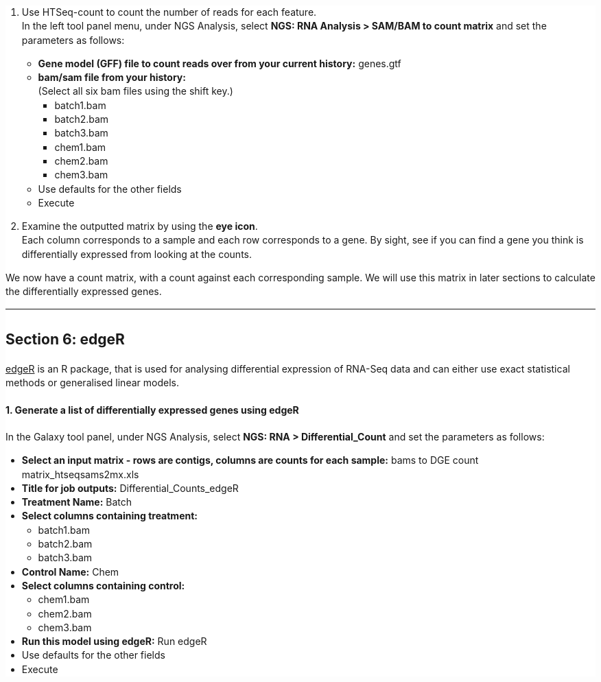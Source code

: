 1.  Use HTSeq-count to count the number of reads for each feature.  
    In the left tool panel menu, under NGS Analysis, select
    **NGS: RNA Analysis > SAM/BAM to count matrix** and set the parameters as follows:  
    - **Gene model (GFF) file to count reads over from your current history:** genes.gtf
    - **bam/sam file from your history:**  
      (Select all six bam files using the shift key.)
        - batch1.bam
        - batch2.bam
        - batch3.bam
        - chem1.bam
        - chem2.bam
        - chem3.bam
    - Use defaults for the other fields
    - Execute

2.  Examine the outputted matrix by using the **eye icon**.  
    Each column corresponds to a sample and each row corresponds to a gene. By
    sight, see if you can find a gene you think is differentially expressed
    from looking at the counts.

We now have a count matrix, with a count against each corresponding sample. We
will use this matrix in later sections to calculate the differentially
expressed genes.

-----

## Section 6: edgeR

[edgeR](https://bioconductor.org/packages/release/bioc/html/edgeR.html)
is an R package, that is used for analysing differential expression of
RNA-Seq data and can either use exact statistical methods or generalised
linear models.

#### 1.  Generate a list of differentially expressed genes using edgeR
In the Galaxy tool panel, under NGS Analysis, select
**NGS: RNA > Differential_Count** and set the parameters as follows:

- **Select an input matrix - rows are contigs, columns are counts for each
  sample:** bams to DGE count matrix_htseqsams2mx.xls
- **Title for job outputs:** Differential_Counts_edgeR
- **Treatment Name:** Batch
- **Select columns containing treatment:**  
    - batch1.bam
    - batch2.bam
    - batch3.bam
- **Control Name:** Chem
- **Select columns containing control:**  
    - chem1.bam
    - chem2.bam
    - chem3.bam
- **Run this model using edgeR:** Run edgeR
- Use defaults for the other fields
- Execute
